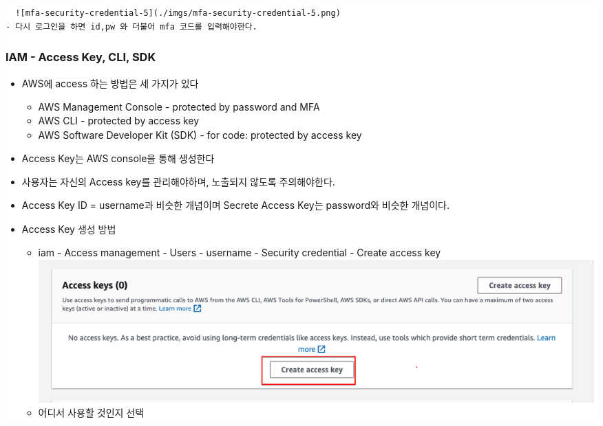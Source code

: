       ![mfa-security-credential-5](./imgs/mfa-security-credential-5.png)
    - 다시 로그인을 하면 id,pw 와 더불어 mfa 코드를 입력해야한다.

### IAM - Access Key, CLI, SDK

- AWS에 access 하는 방법은 세 가지가 있다
  - AWS Management Console - protected by password and MFA
  - AWS CLI - protected by access key
  - AWS Software Developer Kit (SDK) - for code: protected by access key
- Access Key는 AWS console을 통해 생성한다
- 사용자는 자신의 Access key를 관리해야하며, 노출되지 않도록 주의해야한다.
- Access Key ID = username과 비슷한 개념이며 Secrete Access Key는 password와 비슷한 개념이다.

- Access Key 생성 방법

  - iam - Access management - Users - username - Security credential - Create access key
    ![access-key-1](./imgs/access-key-1.png)
  - 어디서 사용할 것인지 선택
